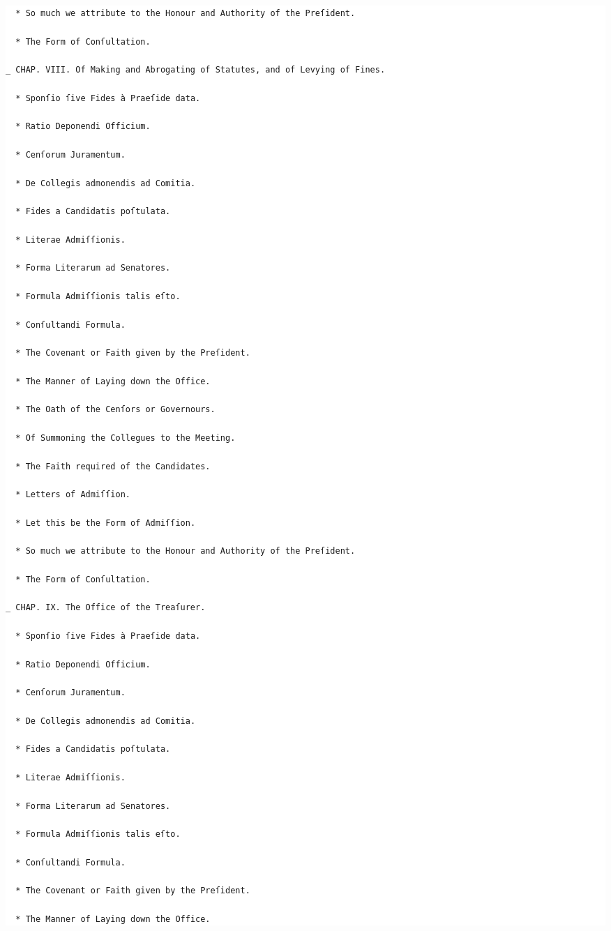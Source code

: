       * So much we attribute to the Honour and Authority of the Preſident.

      * The Form of Conſultation.

    _ CHAP. VIII. Of Making and Abrogating of Statutes, and of Levying of Fines.

      * Sponſio ſive Fides à Praeſide data.

      * Ratio Deponendi Officium.

      * Cenſorum Juramentum.

      * De Collegis admonendis ad Comitia.

      * Fides a Candidatis poſtulata.

      * Literae Admiſſionis.

      * Forma Literarum ad Senatores.

      * Formula Admiſſionis talis eſto.

      * Conſultandi Formula.

      * The Covenant or Faith given by the Preſident.

      * The Manner of Laying down the Office.

      * The Oath of the Cenſors or Governours.

      * Of Summoning the Collegues to the Meeting.

      * The Faith required of the Candidates.

      * Letters of Admiſſion.

      * Let this be the Form of Admiſſion.

      * So much we attribute to the Honour and Authority of the Preſident.

      * The Form of Conſultation.

    _ CHAP. IX. The Office of the Treaſurer.

      * Sponſio ſive Fides à Praeſide data.

      * Ratio Deponendi Officium.

      * Cenſorum Juramentum.

      * De Collegis admonendis ad Comitia.

      * Fides a Candidatis poſtulata.

      * Literae Admiſſionis.

      * Forma Literarum ad Senatores.

      * Formula Admiſſionis talis eſto.

      * Conſultandi Formula.

      * The Covenant or Faith given by the Preſident.

      * The Manner of Laying down the Office.
